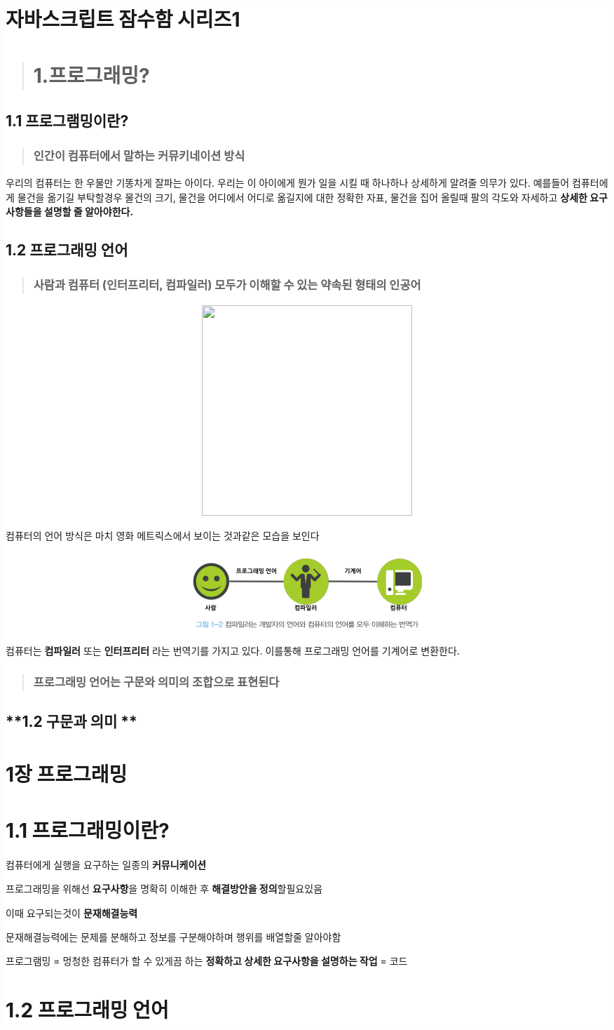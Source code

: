 # **자바스크립트 잠수함 시리즈1**

> # **1.프로그래밍?**

## **1.1 프로그램밍이란?**

> ### 인간이 컴퓨터에서 말하는 커뮤키네이션 방식

우리의 컴퓨터는 한 우물만 기똥차게 잘파는 아이다.
우리는 이 아이에게 뭔가 일을 시킬 때 하나하나 상세하게 알려줄 의무가 있다.
예를들어 컴퓨터에게 물건을 옮기길 부탁할경우 물건의 크기, 물건을 어디에서 어디로 옮길지에 대한 정확한 자표, 물건을 집어 올릴때 팔의 각도와 자세하고 **상세한 요구사항들을 설명할 줄 알아야한다.**

## **1.2 프로그래밍 언어**

> ### 사람과 컴퓨터 (인터프리터, 컴파일러) 모두가 이해할 수 있는 약속된 형태의 인공어

<p align="center"><img src="https://tiaz.dev/assets/img/content/Assembly/Assembly-01.png" width="300" height="300" /></p>

컴퓨터의 언어 방식은 마치 영화 메트릭스에서 보이는 것과같은 모습을 보인다

<p align="center"><img src="imgs/컴파일러.PNG"  /></p>

컴퓨터는 **컴파일러** 또는 **인터프리터** 라는 번역기를 가지고 있다. 이를통해 프로그래밍 언어를 기계어로 변환한다.

> ### 프로그래밍 언어는 **구문**와 **의미**의 조합으로 표현된다

## **1.2 구문과 의미 **

# 1장 프로그래밍

# 1.1 프로그래밍이란?

컴퓨터에게 실행을 요구하는 일종의 **커뮤니케이션**

프로그래밍을 위해선 **요구사항**을 명확히 이해한 후 **해결방안을 정의**할필요있음

이때 요구되는것이 **문재해결능력**

문재해결능력에는 문제를 분해하고 정보를 구분해야하며 행위를 배열할줄 알아야함

프로그램밍 = 멍청한 컴퓨터가 할 수 있게끔 하는 **정확하고 상세한 요구사항을 설명하는 작업** = 코드

# 1.2 프로그래밍 언어
